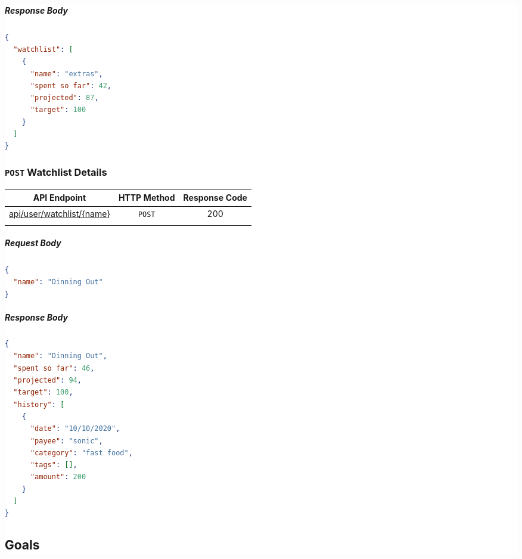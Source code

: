 ##### Response Body

```json
{
  "watchlist": [
    {
      "name": "extras",
      "spent so far": 42,
      "projected": 87,
      "target": 100
    }
  ]
}
```

### `POST` Watchlist Details

| API Endpoint                  | HTTP Method | Response Code |
| ----------------------------- | :---------: | :-----------: |
| [api/user/watchlist/{name}]() |   `POST`    |      200      |
|                               |             |               |

##### Request Body

```json
{
  "name": "Dinning Out"
}
```

##### Response Body

```json
{
  "name": "Dinning Out",
  "spent so far": 46,
  "projected": 94,
  "target": 100,
  "history": [
    {
      "date": "10/10/2020",
      "payee": "sonic",
      "category": "fast food",
      "tags": [],
      "amount": 200
    }
  ]
}
```

## Goals
